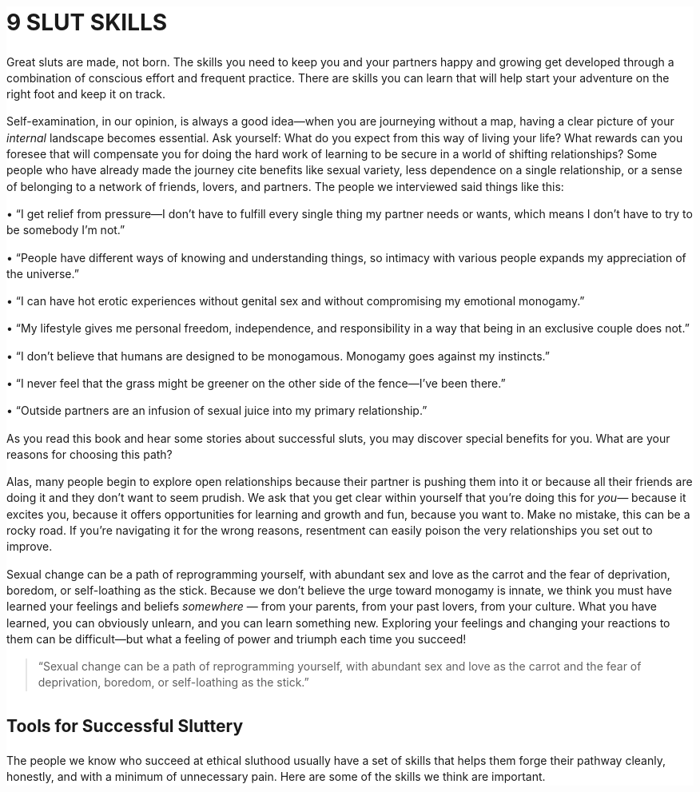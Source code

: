 # 9 SLUT SKILLS

Great sluts are made, not born. The skills you need to keep you and your partners happy and growing get developed through a combination of conscious effort and frequent practice. There are skills you can learn that will help start your adventure on the right foot and keep it on track.

Self-examination, in our opinion, is always a good idea—when you are journeying without a map, having a clear picture of your _internal_ landscape becomes essential. Ask yourself: What do you expect from this way of living your life? What rewards can you foresee that will compensate you for doing the hard work of learning to be secure in a world of shifting relationships? Some people who have already made the journey cite benefits like sexual variety, less dependence on a single relationship, or a sense of belonging to a network of friends, lovers, and partners. The people we interviewed said things like this:

• “I get relief from pressure—I don’t have to fulfill every single thing my partner needs or wants, which means I don’t have to try to be somebody I’m not.”

• “People have different ways of knowing and understanding things, so intimacy with various people expands my appreciation of the universe.”

• “I can have hot erotic experiences without genital sex and without compromising my emotional monogamy.”

• “My lifestyle gives me personal freedom, independence, and responsibility in a way that being in an exclusive couple does not.”

• “I don’t believe that humans are designed to be monogamous. Monogamy goes against my instincts.”

• “I never feel that the grass might be greener on the other side of the fence—I’ve been there.”

• “Outside partners are an infusion of sexual juice into my primary relationship.”

As you read this book and hear some stories about successful sluts, you may discover special benefits for you. What are your reasons for choosing this path?

Alas, many people begin to explore open relationships because their partner is pushing them into it or because all their friends are doing it and they don’t want to seem prudish. We ask that you get clear within yourself that you’re doing this for _you—_ because it excites you, because it offers opportunities for learning and growth and fun, because you want to. Make no mistake, this can be a rocky road. If you’re navigating it for the wrong reasons, resentment can easily poison the very relationships you set out to improve.

Sexual change can be a path of reprogramming yourself, with abundant sex and love as the carrot and the fear of deprivation, boredom, or self-loathing as the stick. Because we don’t believe the urge toward monogamy is innate, we think you must have learned your feelings and beliefs _somewhere_ — from your parents, from your past lovers, from your culture. What you have learned, you can obviously unlearn, and you can learn something new. Exploring your feelings and changing your reactions to them can be difficult—but what a feeling of power and triumph each time you succeed!

> “Sexual change can be a path of reprogramming yourself, with abundant sex and love as the carrot and the fear of deprivation, boredom, or self-loathing as the stick.”

## Tools for Successful Sluttery

The people we know who succeed at ethical sluthood usually have a set of skills that helps them forge their pathway cleanly, honestly, and with a minimum of unnecessary pain. Here are some of the skills we think are important.
